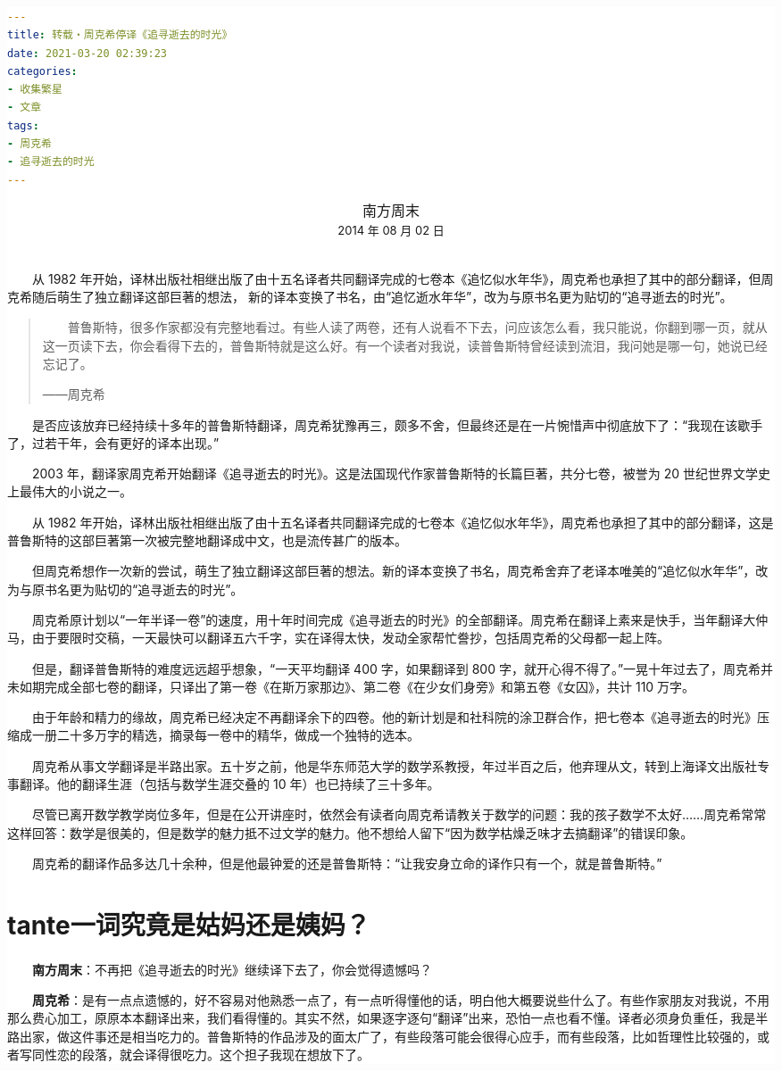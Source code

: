 ```yaml
---
title: 转载・周克希停译《追寻逝去的时光》
date: 2021-03-20 02:39:23
categories: 
- 收集繁星
- 文章
tags:  
- 周克希
- 追寻逝去的时光
---
```


<center><font size=3>南方周末</font></center>  
<center><font size=2>2014 年 08 月 02 日</font></center>

</br>

　　从 1982 年开始，译林出版社相继出版了由十五名译者共同翻译完成的七卷本《追忆似水年华》，周克希也承担了其中的部分翻译，但周克希随后萌生了独立翻译这部巨著的想法，	新的译本变换了书名，由“追忆逝水年华”，改为与原书名更为贴切的“追寻逝去的时光”。

> 　　普鲁斯特，很多作家都没有完整地看过。有些人读了两卷，还有人说看不下去，问应该怎么看，我只能说，你翻到哪一页，就从这一页读下去，你会看得下去的，普鲁斯特就是这么好。有一个读者对我说，读普鲁斯特曾经读到流泪，我问她是哪一句，她说已经忘记了。
>
> ——周克希

　　是否应该放弃已经持续十多年的普鲁斯特翻译，周克希犹豫再三，颇多不舍，但最终还是在一片惋惜声中彻底放下了：“我现在该歇手了，过若干年，会有更好的译本出现。”



　　2003 年，翻译家周克希开始翻译《追寻逝去的时光》。这是法国现代作家普鲁斯特的长篇巨著，共分七卷，被誉为 20 世纪世界文学史上最伟大的小说之一。

　　从 1982 年开始，译林出版社相继出版了由十五名译者共同翻译完成的七卷本《追忆似水年华》，周克希也承担了其中的部分翻译，这是普鲁斯特的这部巨著第一次被完整地翻译成中文，也是流传甚广的版本。

　　但周克希想作一次新的尝试，萌生了独立翻译这部巨著的想法。新的译本变换了书名，周克希舍弃了老译本唯美的“追忆似水年华”，改为与原书名更为贴切的“追寻逝去的时光”。

　　周克希原计划以“一年半译一卷”的速度，用十年时间完成《追寻逝去的时光》的全部翻译。周克希在翻译上素来是快手，当年翻译大仲马，由于要限时交稿，一天最快可以翻译五六千字，实在译得太快，发动全家帮忙誊抄，包括周克希的父母都一起上阵。

　　但是，翻译普鲁斯特的难度远远超乎想象，“一天平均翻译 400 字，如果翻译到 800 字，就开心得不得了。”一晃十年过去了，周克希并未如期完成全部七卷的翻译，只译出了第一卷《在斯万家那边》、第二卷《在少女们身旁》和第五卷《女囚》，共计 110 万字。

　　由于年龄和精力的缘故，周克希已经决定不再翻译余下的四卷。他的新计划是和社科院的涂卫群合作，把七卷本《追寻逝去的时光》压缩成一册二十多万字的精选，摘录每一卷中的精华，做成一个独特的选本。

　　周克希从事文学翻译是半路出家。五十岁之前，他是华东师范大学的数学系教授，年过半百之后，他弃理从文，转到上海译文出版社专事翻译。他的翻译生涯（包括与数学生涯交叠的 10 年）也已持续了三十多年。

　　尽管已离开数学教学岗位多年，但是在公开讲座时，依然会有读者向周克希请教关于数学的问题：我的孩子数学不太好……周克希常常这样回答：数学是很美的，但是数学的魅力抵不过文学的魅力。他不想给人留下“因为数学枯燥乏味才去搞翻译”的错误印象。

　　周克希的翻译作品多达几十余种，但是他最钟爱的还是普鲁斯特：“让我安身立命的译作只有一个，就是普鲁斯特。”

# tante一词究竟是姑妈还是姨妈？

　　**南方周末**：不再把《追寻逝去的时光》继续译下去了，你会觉得遗憾吗？

　　**周克希**：是有一点点遗憾的，好不容易对他熟悉一点了，有一点听得懂他的话，明白他大概要说些什么了。有些作家朋友对我说，不用那么费心加工，原原本本翻译出来，我们看得懂的。其实不然，如果逐字逐句“翻译”出来，恐怕一点也看不懂。译者必须身负重任，我是半路出家，做这件事还是相当吃力的。普鲁斯特的作品涉及的面太广了，有些段落可能会很得心应手，而有些段落，比如哲理性比较强的，或者写同性恋的段落，就会译得很吃力。这个担子我现在想放下了。

